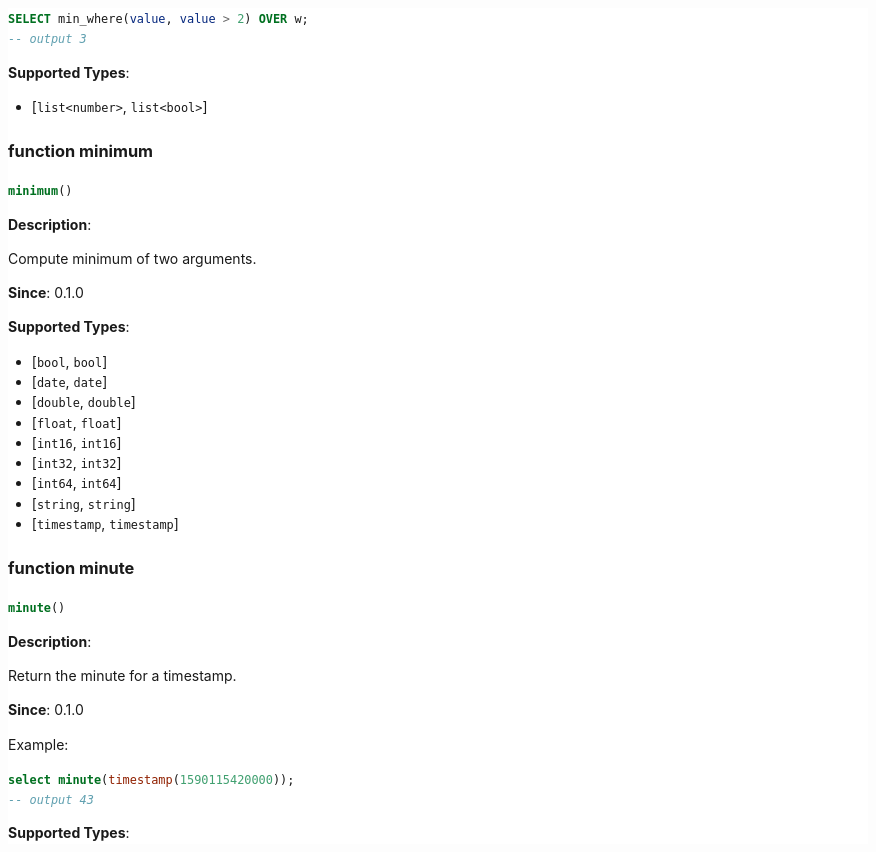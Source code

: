 


```sql
SELECT min_where(value, value > 2) OVER w;
-- output 3
```


**Supported Types**:

* [`list<number>`, `list<bool>`] 

### function minimum

```sql
minimum()
```

**Description**:

Compute minimum of two arguments. 

**Since**:
0.1.0



**Supported Types**:

* [`bool`, `bool`]
* [`date`, `date`]
* [`double`, `double`]
* [`float`, `float`]
* [`int16`, `int16`]
* [`int32`, `int32`]
* [`int64`, `int64`]
* [`string`, `string`]
* [`timestamp`, `timestamp`] 

### function minute

```sql
minute()
```

**Description**:

Return the minute for a timestamp. 

**Since**:
0.1.0


Example: 

```sql
select minute(timestamp(1590115420000));
-- output 43
```


**Supported Types**:
